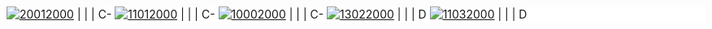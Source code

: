 [<img alt="20012000" src="/static/assets/texture/charauiresource/mergedcharaicon/charaicon_20012001.jpeg" width="64px" />](/chara/20012000) |  |  | C-
[<img alt="11012000" src="/static/assets/texture/charauiresource/mergedcharaicon/charaicon_11012001.jpeg" width="64px" />](/chara/11012000) |  |  | C-
[<img alt="10002000" src="/static/assets/texture/charauiresource/mergedcharaicon/charaicon_10002001.jpeg" width="64px" />](/chara/10002000) |  |  | C-
[<img alt="13022000" src="/static/assets/texture/charauiresource/mergedcharaicon/charaicon_13022001.jpeg" width="64px" />](/chara/13022000) |  |  | D
[<img alt="11032000" src="/static/assets/texture/charauiresource/mergedcharaicon/charaicon_11032001.jpeg" width="64px" />](/chara/11032000) |  |  | D
